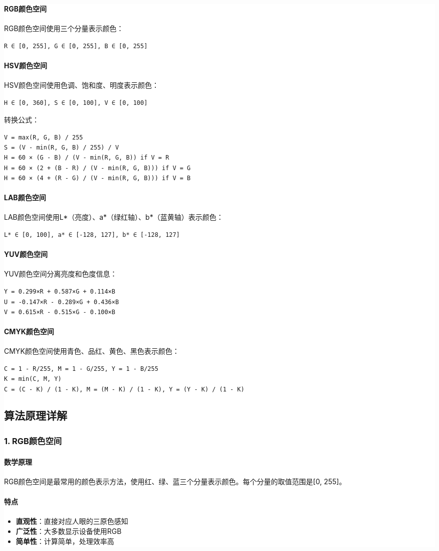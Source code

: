 #### RGB颜色空间
RGB颜色空间使用三个分量表示颜色：
```
R ∈ [0, 255], G ∈ [0, 255], B ∈ [0, 255]
```

#### HSV颜色空间
HSV颜色空间使用色调、饱和度、明度表示颜色：
```
H ∈ [0, 360], S ∈ [0, 100], V ∈ [0, 100]
```

转换公式：
```
V = max(R, G, B) / 255
S = (V - min(R, G, B) / 255) / V
H = 60 × (G - B) / (V - min(R, G, B)) if V = R
H = 60 × (2 + (B - R) / (V - min(R, G, B))) if V = G
H = 60 × (4 + (R - G) / (V - min(R, G, B))) if V = B
```

#### LAB颜色空间
LAB颜色空间使用L*（亮度）、a*（绿红轴）、b*（蓝黄轴）表示颜色：
```
L* ∈ [0, 100], a* ∈ [-128, 127], b* ∈ [-128, 127]
```

#### YUV颜色空间
YUV颜色空间分离亮度和色度信息：
```
Y = 0.299×R + 0.587×G + 0.114×B
U = -0.147×R - 0.289×G + 0.436×B
V = 0.615×R - 0.515×G - 0.100×B
```

#### CMYK颜色空间
CMYK颜色空间使用青色、品红、黄色、黑色表示颜色：
```
C = 1 - R/255, M = 1 - G/255, Y = 1 - B/255
K = min(C, M, Y)
C = (C - K) / (1 - K), M = (M - K) / (1 - K), Y = (Y - K) / (1 - K)
```

## 算法原理详解

### 1. RGB颜色空间

#### 数学原理
RGB颜色空间是最常用的颜色表示方法，使用红、绿、蓝三个分量表示颜色。每个分量的取值范围是[0, 255]。

#### 特点
- **直观性**：直接对应人眼的三原色感知
- **广泛性**：大多数显示设备使用RGB
- **简单性**：计算简单，处理效率高
